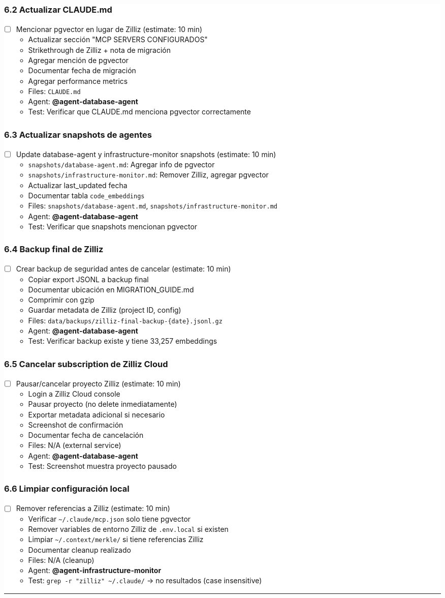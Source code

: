 ### 6.2 Actualizar CLAUDE.md
- [ ] Mencionar pgvector en lugar de Zilliz (estimate: 10 min)
  - Actualizar sección "MCP SERVERS CONFIGURADOS"
  - Strikethrough de Zilliz + nota de migración
  - Agregar mención de pgvector
  - Documentar fecha de migración
  - Agregar performance metrics
  - Files: `CLAUDE.md`
  - Agent: **@agent-database-agent**
  - Test: Verificar que CLAUDE.md menciona pgvector correctamente

### 6.3 Actualizar snapshots de agentes
- [ ] Update database-agent y infrastructure-monitor snapshots (estimate: 10 min)
  - `snapshots/database-agent.md`: Agregar info de pgvector
  - `snapshots/infrastructure-monitor.md`: Remover Zilliz, agregar pgvector
  - Actualizar last_updated fecha
  - Documentar tabla `code_embeddings`
  - Files: `snapshots/database-agent.md`, `snapshots/infrastructure-monitor.md`
  - Agent: **@agent-database-agent**
  - Test: Verificar que snapshots mencionan pgvector

### 6.4 Backup final de Zilliz
- [ ] Crear backup de seguridad antes de cancelar (estimate: 10 min)
  - Copiar export JSONL a backup final
  - Documentar ubicación en MIGRATION_GUIDE.md
  - Comprimir con gzip
  - Guardar metadata de Zilliz (project ID, config)
  - Files: `data/backups/zilliz-final-backup-{date}.jsonl.gz`
  - Agent: **@agent-database-agent**
  - Test: Verificar backup existe y tiene 33,257 embeddings

### 6.5 Cancelar subscription de Zilliz Cloud
- [ ] Pausar/cancelar proyecto Zilliz (estimate: 10 min)
  - Login a Zilliz Cloud console
  - Pausar proyecto (no delete inmediatamente)
  - Exportar metadata adicional si necesario
  - Screenshot de confirmación
  - Documentar fecha de cancelación
  - Files: N/A (external service)
  - Agent: **@agent-database-agent**
  - Test: Screenshot muestra proyecto pausado

### 6.6 Limpiar configuración local
- [ ] Remover referencias a Zilliz (estimate: 10 min)
  - Verificar `~/.claude/mcp.json` solo tiene pgvector
  - Remover variables de entorno Zilliz de `.env.local` si existen
  - Limpiar `~/.context/merkle/` si tiene referencias Zilliz
  - Documentar cleanup realizado
  - Files: N/A (cleanup)
  - Agent: **@agent-infrastructure-monitor**
  - Test: `grep -r "zilliz" ~/.claude/` → no resultados (case insensitive)

---